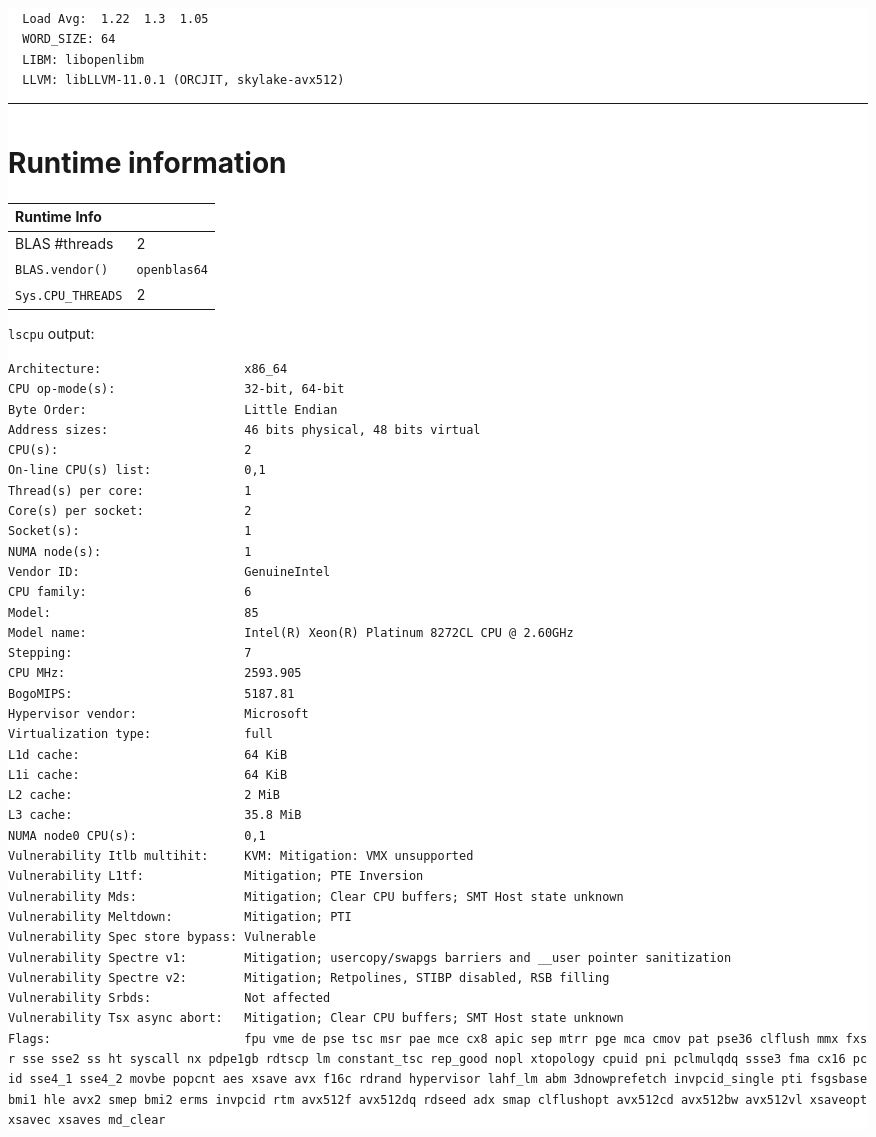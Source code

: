 ```
  Load Avg:  1.22  1.3  1.05
  WORD_SIZE: 64
  LIBM: libopenlibm
  LLVM: libLLVM-11.0.1 (ORCJIT, skylake-avx512)
```

---
# Runtime information
| Runtime Info | |
|:--|:--|
| BLAS #threads | 2 |
| `BLAS.vendor()` | `openblas64` |
| `Sys.CPU_THREADS` | 2 |

`lscpu` output:

    Architecture:                    x86_64
    CPU op-mode(s):                  32-bit, 64-bit
    Byte Order:                      Little Endian
    Address sizes:                   46 bits physical, 48 bits virtual
    CPU(s):                          2
    On-line CPU(s) list:             0,1
    Thread(s) per core:              1
    Core(s) per socket:              2
    Socket(s):                       1
    NUMA node(s):                    1
    Vendor ID:                       GenuineIntel
    CPU family:                      6
    Model:                           85
    Model name:                      Intel(R) Xeon(R) Platinum 8272CL CPU @ 2.60GHz
    Stepping:                        7
    CPU MHz:                         2593.905
    BogoMIPS:                        5187.81
    Hypervisor vendor:               Microsoft
    Virtualization type:             full
    L1d cache:                       64 KiB
    L1i cache:                       64 KiB
    L2 cache:                        2 MiB
    L3 cache:                        35.8 MiB
    NUMA node0 CPU(s):               0,1
    Vulnerability Itlb multihit:     KVM: Mitigation: VMX unsupported
    Vulnerability L1tf:              Mitigation; PTE Inversion
    Vulnerability Mds:               Mitigation; Clear CPU buffers; SMT Host state unknown
    Vulnerability Meltdown:          Mitigation; PTI
    Vulnerability Spec store bypass: Vulnerable
    Vulnerability Spectre v1:        Mitigation; usercopy/swapgs barriers and __user pointer sanitization
    Vulnerability Spectre v2:        Mitigation; Retpolines, STIBP disabled, RSB filling
    Vulnerability Srbds:             Not affected
    Vulnerability Tsx async abort:   Mitigation; Clear CPU buffers; SMT Host state unknown
    Flags:                           fpu vme de pse tsc msr pae mce cx8 apic sep mtrr pge mca cmov pat pse36 clflush mmx fxsr sse sse2 ss ht syscall nx pdpe1gb rdtscp lm constant_tsc rep_good nopl xtopology cpuid pni pclmulqdq ssse3 fma cx16 pcid sse4_1 sse4_2 movbe popcnt aes xsave avx f16c rdrand hypervisor lahf_lm abm 3dnowprefetch invpcid_single pti fsgsbase bmi1 hle avx2 smep bmi2 erms invpcid rtm avx512f avx512dq rdseed adx smap clflushopt avx512cd avx512bw avx512vl xsaveopt xsavec xsaves md_clear
    